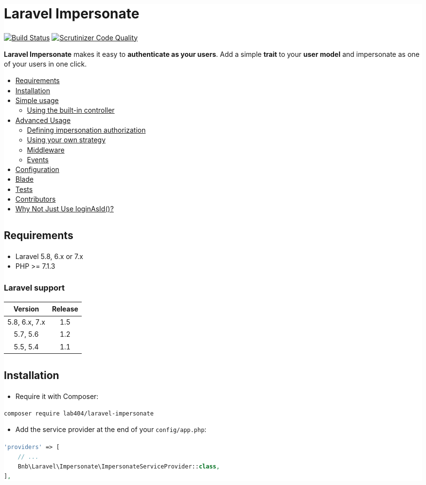 # Laravel Impersonate

[![Build Status](https://travis-ci.org/404labfr/laravel-impersonate.svg?branch=master)](https://travis-ci.org/404labfr/laravel-impersonate) [![Scrutinizer Code Quality](https://scrutinizer-ci.com/g/404labfr/laravel-impersonate/badges/quality-score.png?b=master)](https://scrutinizer-ci.com/g/404labfr/laravel-impersonate/?branch=master)

**Laravel Impersonate** makes it easy to **authenticate as your users**. Add a simple **trait** to your **user model** and impersonate as one of your users in one click.
 
- [Requirements](#requirements)
- [Installation](#installation)
- [Simple usage](#simple-usage)
    - [Using the built-in controller](#using-the-built-in-controller)
- [Advanced Usage](#advanced-usage)
    - [Defining impersonation authorization](#defining-impersonation-authorization)
    - [Using your own strategy](#using-your-own-strategy)
    - [Middleware](#middleware)
    - [Events](#events)
- [Configuration](#configuration)
- [Blade](#blade)
- [Tests](#tests)
- [Contributors](#contributors)
- [Why Not Just Use loginAsId()?](#rationale)


## Requirements

- Laravel 5.8, 6.x or 7.x
- PHP >= 7.1.3

### Laravel support

| Version       | Release       |
|:-------------:|:-------------:|
| 5.8, 6.x, 7.x | 1.5           |
| 5.7, 5.6      | 1.2           |
| 5.5, 5.4      | 1.1           |

## Installation

- Require it with Composer:
```bash
composer require lab404/laravel-impersonate
```

- Add the service provider at the end of your `config/app.php`:
```php
'providers' => [
    // ...
    Bnb\Laravel\Impersonate\ImpersonateServiceProvider::class,
],
```
